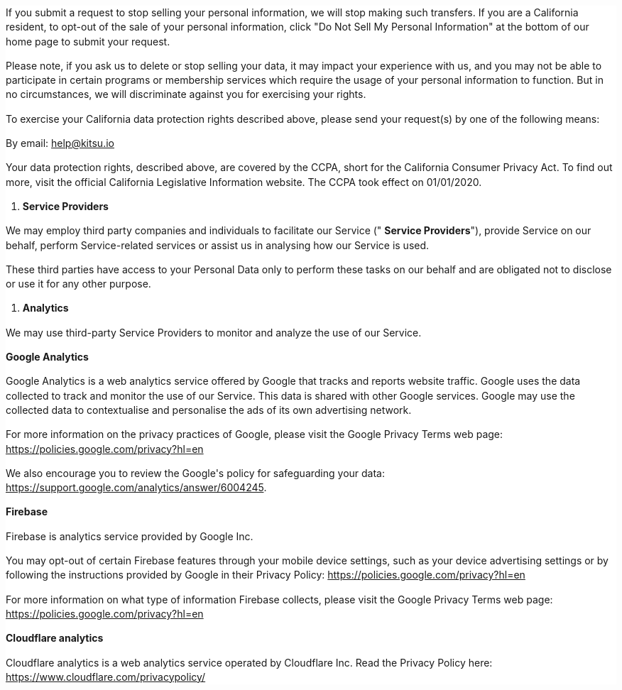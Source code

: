If you submit a request to stop selling your personal information, we will stop making such transfers. If you are a California resident, to opt-out of the sale of your personal information, click &quot;Do Not Sell My Personal Information&quot; at the bottom of our home page to submit your request.

Please note, if you ask us to delete or stop selling your data, it may impact your experience with us, and you may not be able to participate in certain programs or membership services which require the usage of your personal information to function. But in no circumstances, we will discriminate against you for exercising your rights.

To exercise your California data protection rights described above, please send your request(s) by one of the following means:

By email: help@kitsu.io

Your data protection rights, described above, are covered by the CCPA, short for the California Consumer Privacy Act. To find out more, visit the official California Legislative Information website. The CCPA took effect on 01/01/2020.

1. **Service Providers**

We may employ third party companies and individuals to facilitate our Service (&quot; **Service Providers**&quot;), provide Service on our behalf, perform Service-related services or assist us in analysing how our Service is used.

These third parties have access to your Personal Data only to perform these tasks on our behalf and are obligated not to disclose or use it for any other purpose.

1. **Analytics**

We may use third-party Service Providers to monitor and analyze the use of our Service.

**Google Analytics**

Google Analytics is a web analytics service offered by Google that tracks and reports website traffic. Google uses the data collected to track and monitor the use of our Service. This data is shared with other Google services. Google may use the collected data to contextualise and personalise the ads of its own advertising network.

For more information on the privacy practices of Google, please visit the Google Privacy Terms web page: https://policies.google.com/privacy?hl=en

We also encourage you to review the Google&#39;s policy for safeguarding your data: https://support.google.com/analytics/answer/6004245.

**Firebase**

Firebase is analytics service provided by Google Inc.

You may opt-out of certain Firebase features through your mobile device settings, such as your device advertising settings or by following the instructions provided by Google in their Privacy Policy: https://policies.google.com/privacy?hl=en

For more information on what type of information Firebase collects, please visit the Google Privacy Terms web page: https://policies.google.com/privacy?hl=en

**Cloudflare analytics**

Cloudflare analytics is a web analytics service operated by Cloudflare Inc. Read the Privacy Policy here: https://www.cloudflare.com/privacypolicy/
